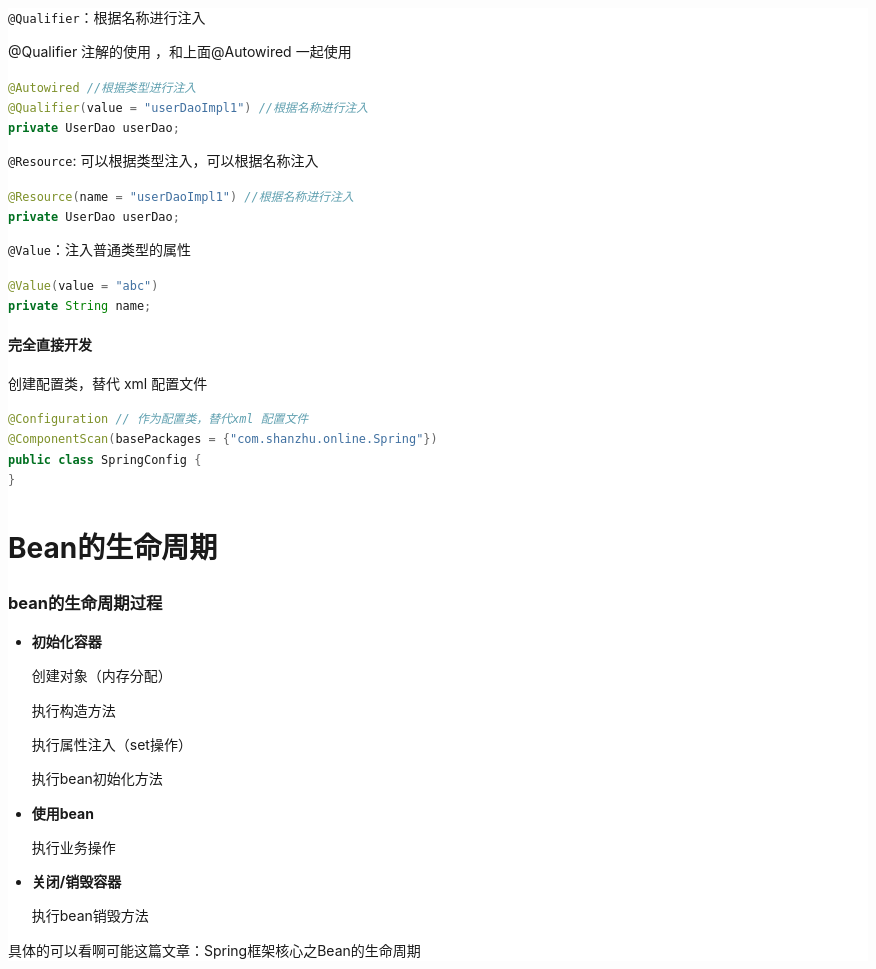 `@Qualifier`：根据名称进行注入

@Qualifier 注解的使用 ，和上面@Autowired 一起使用

```Java
@Autowired //根据类型进行注入
@Qualifier(value = "userDaoImpl1") //根据名称进行注入
private UserDao userDao;
```

`@Resource`: 可以根据类型注入，可以根据名称注入

```Java
@Resource(name = "userDaoImpl1") //根据名称进行注入
private UserDao userDao;
```

`@Value`：注入普通类型的属性

```Java
@Value(value = "abc")
private String name;
```

#### 完全直接开发

创建配置类，替代 xml 配置文件

```Java
@Configuration // 作为配置类，替代xml 配置文件
@ComponentScan(basePackages = {"com.shanzhu.online.Spring"})
public class SpringConfig {
}
```

# Bean的生命周期

### bean的生命周期过程

- **初始化容器**

  创建对象（内存分配）

  执行构造方法

  执行属性注入（set操作）

  执行bean初始化方法

- **使用bean**

  执行业务操作

- **关闭/销毁容器**

  执行bean销毁方法

具体的可以看啊可能这篇文章：Spring框架核心之Bean的生命周期